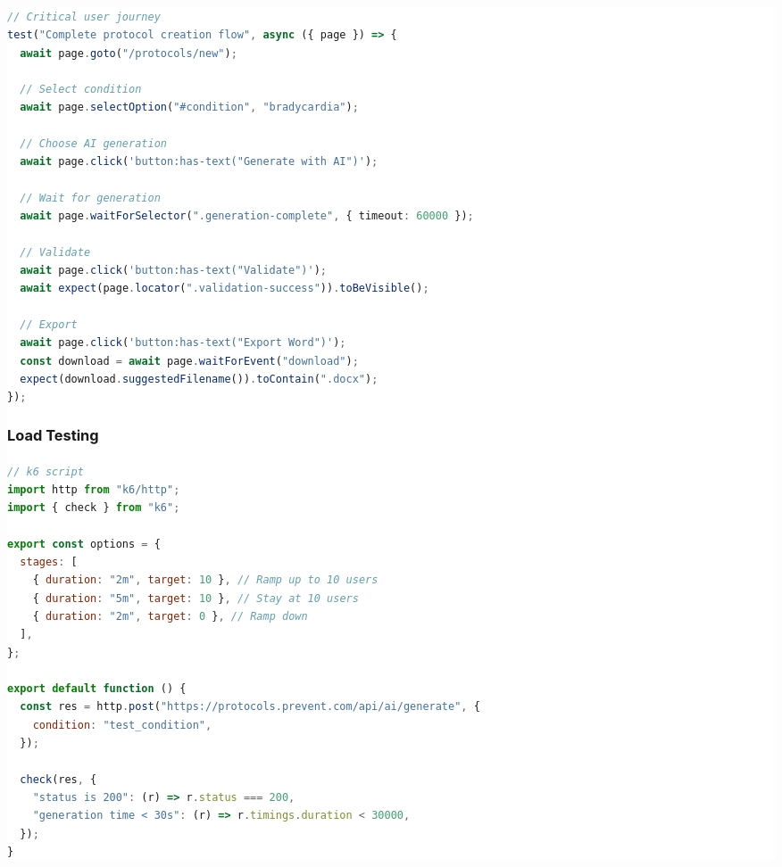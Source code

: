 ```typescript
// Critical user journey
test("Complete protocol creation flow", async ({ page }) => {
  await page.goto("/protocols/new");

  // Select condition
  await page.selectOption("#condition", "bradycardia");

  // Choose AI generation
  await page.click('button:has-text("Generate with AI")');

  // Wait for generation
  await page.waitForSelector(".generation-complete", { timeout: 60000 });

  // Validate
  await page.click('button:has-text("Validate")');
  await expect(page.locator(".validation-success")).toBeVisible();

  // Export
  await page.click('button:has-text("Export Word")');
  const download = await page.waitForEvent("download");
  expect(download.suggestedFilename()).toContain(".docx");
});
```

### Load Testing

```javascript
// k6 script
import http from "k6/http";
import { check } from "k6";

export const options = {
  stages: [
    { duration: "2m", target: 10 }, // Ramp up to 10 users
    { duration: "5m", target: 10 }, // Stay at 10 users
    { duration: "2m", target: 0 }, // Ramp down
  ],
};

export default function () {
  const res = http.post("https://protocols.prevent.com/api/ai/generate", {
    condition: "test_condition",
  });

  check(res, {
    "status is 200": (r) => r.status === 200,
    "generation time < 30s": (r) => r.timings.duration < 30000,
  });
}
```
